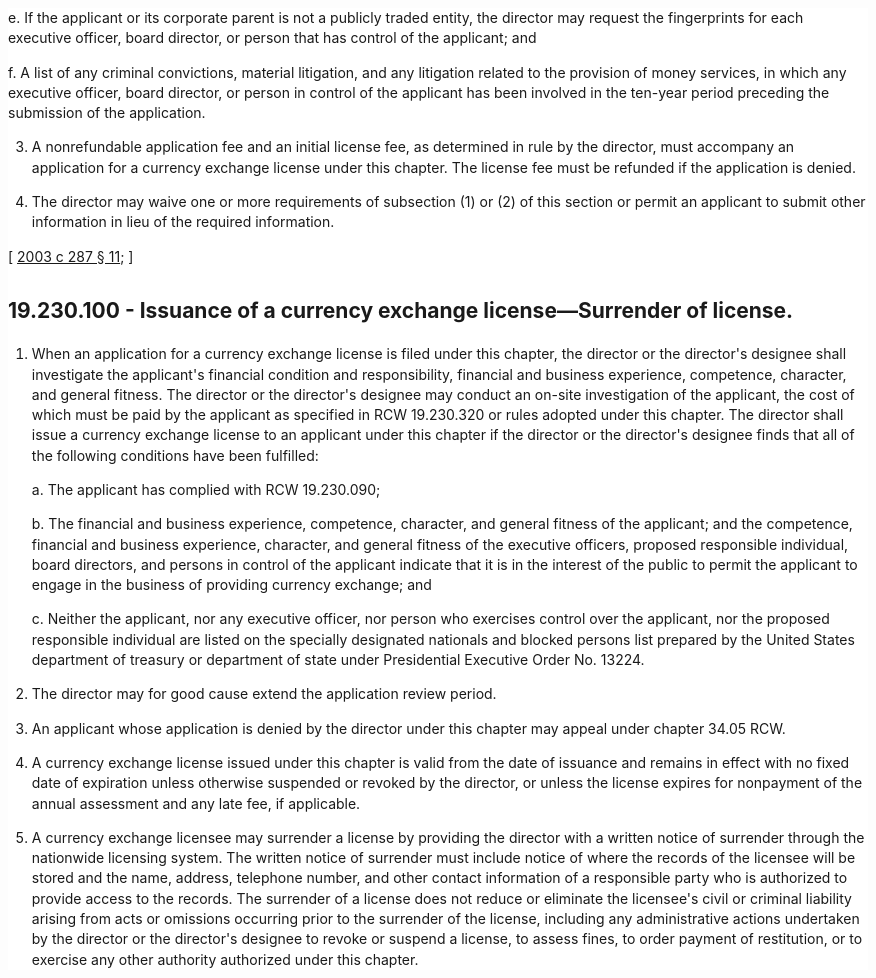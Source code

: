    e. If the applicant or its corporate parent is not a publicly traded entity, the director may request the fingerprints for each executive officer, board director, or person that has control of the applicant; and

   f. A list of any criminal convictions, material litigation, and any litigation related to the provision of money services, in which any executive officer, board director, or person in control of the applicant has been involved in the ten-year period preceding the submission of the application.

3. A nonrefundable application fee and an initial license fee, as determined in rule by the director, must accompany an application for a currency exchange license under this chapter. The license fee must be refunded if the application is denied.

4. The director may waive one or more requirements of subsection (1) or (2) of this section or permit an applicant to submit other information in lieu of the required information.

\[ [2003 c 287 § 11](https://lawfilesext.leg.wa.gov/biennium/2003-04/Pdf/Bills/Session%20Laws/House/1455-S.SL.pdf?cite=2003%20c%20287%20§%2011); \]

## 19.230.100 - Issuance of a currency exchange license—Surrender of license.
1. When an application for a currency exchange license is filed under this chapter, the director or the director's designee shall investigate the applicant's financial condition and responsibility, financial and business experience, competence, character, and general fitness. The director or the director's designee may conduct an on-site investigation of the applicant, the cost of which must be paid by the applicant as specified in RCW 19.230.320 or rules adopted under this chapter. The director shall issue a currency exchange license to an applicant under this chapter if the director or the director's designee finds that all of the following conditions have been fulfilled:

   a. The applicant has complied with RCW 19.230.090;

   b. The financial and business experience, competence, character, and general fitness of the applicant; and the competence, financial and business experience, character, and general fitness of the executive officers, proposed responsible individual, board directors, and persons in control of the applicant indicate that it is in the interest of the public to permit the applicant to engage in the business of providing currency exchange; and

   c. Neither the applicant, nor any executive officer, nor person who exercises control over the applicant, nor the proposed responsible individual are listed on the specially designated nationals and blocked persons list prepared by the United States department of treasury or department of state under Presidential Executive Order No. 13224.

2. The director may for good cause extend the application review period.

3. An applicant whose application is denied by the director under this chapter may appeal under chapter 34.05 RCW.

4. A currency exchange license issued under this chapter is valid from the date of issuance and remains in effect with no fixed date of expiration unless otherwise suspended or revoked by the director, or unless the license expires for nonpayment of the annual assessment and any late fee, if applicable.

5. A currency exchange licensee may surrender a license by providing the director with a written notice of surrender through the nationwide licensing system. The written notice of surrender must include notice of where the records of the licensee will be stored and the name, address, telephone number, and other contact information of a responsible party who is authorized to provide access to the records. The surrender of a license does not reduce or eliminate the licensee's civil or criminal liability arising from acts or omissions occurring prior to the surrender of the license, including any administrative actions undertaken by the director or the director's designee to revoke or suspend a license, to assess fines, to order payment of restitution, or to exercise any other authority authorized under this chapter.
